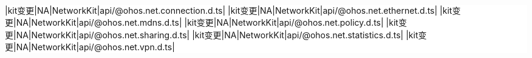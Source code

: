 |kit变更|NA|NetworkKit|api/@ohos.net.connection.d.ts|
|kit变更|NA|NetworkKit|api/@ohos.net.ethernet.d.ts|
|kit变更|NA|NetworkKit|api/@ohos.net.mdns.d.ts|
|kit变更|NA|NetworkKit|api/@ohos.net.policy.d.ts|
|kit变更|NA|NetworkKit|api/@ohos.net.sharing.d.ts|
|kit变更|NA|NetworkKit|api/@ohos.net.statistics.d.ts|
|kit变更|NA|NetworkKit|api/@ohos.net.vpn.d.ts|
